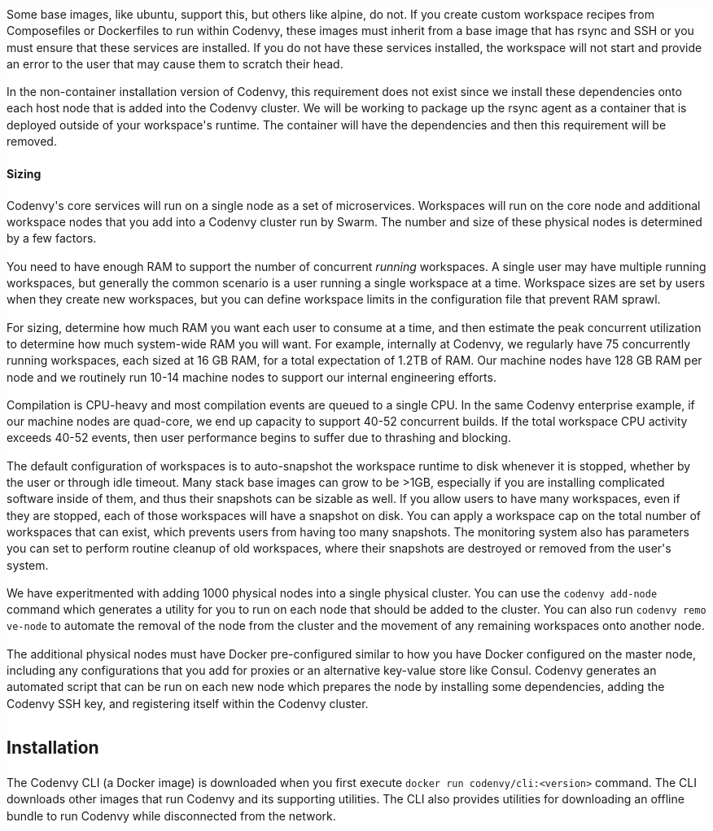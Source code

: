 Some base images, like ubuntu, support this, but others like alpine, do not. If you create custom workspace recipes from Composefiles or Dockerfiles to run within Codenvy, these images must inherit from a base image that has rsync and SSH or you must ensure that these services are installed. If you do not have these services installed, the workspace will not start and provide an error to the user that may cause them to scratch their head.

In the non-container installation version of Codenvy, this requirement does not exist since we install these dependencies onto each host node that is added into the Codenvy cluster. We will be working to package up the rsync agent as a container that is deployed outside of your workspace's runtime. The container will have the dependencies and then this requirement will be removed.

#### Sizing
Codenvy's core services will run on a single node as a set of microservices. Workspaces will run on the core node and additional workspace nodes that you add into a Codenvy cluster run by Swarm. The number and size of these physical nodes is determined by a few factors.

You need to have enough RAM to support the number of concurrent *running* workspaces. A single user may have multiple running workspaces, but generally the common scenario is a user running a single workspace at a time. Workspace sizes are set by users when they create new workspaces, but you can define workspace limits in the configuration file that prevent RAM sprawl.

For sizing, determine how much RAM you want each user to consume at a time, and then estimate the peak concurrent utilization to determine how much system-wide RAM you will want. For example, internally at Codenvy, we regularly have 75 concurrently running workspaces, each sized at 16 GB RAM, for a total expectation of 1.2TB of RAM. Our machine nodes have 128 GB RAM per node and we routinely run 10-14 machine nodes to support our internal engineering efforts.

Compilation is CPU-heavy and most compilation events are queued to a single CPU. In the same Codenvy enterprise example, if our machine nodes are quad-core, we end up capacity to support 40-52 concurrent builds. If the total workspace CPU activity exceeds 40-52 events, then user performance begins to suffer due to thrashing and blocking.

The default configuration of workspaces is to auto-snapshot the workspace runtime to disk whenever it is stopped, whether by the user or through idle timeout. Many stack base images can grow to be >1GB, especially if you are installing complicated software inside of them, and thus their snapshots can be sizable as well. If you allow users to have many workspaces, even if they are stopped, each of those workspaces will have a snapshot on disk. You can apply a workspace cap on the total number of workspaces that can exist, which prevents users from having too many snapshots. The monitoring system also has parameters you can set to perform routine cleanup of old workspaces, where their snapshots are destroyed or removed from the user's system.

We have experitmented with adding 1000 physical nodes into a single physical cluster. You can use the `codenvy add-node` command which generates a utility for you to run on each node that should be added to the cluster. You can also run `codenvy remove-node` to automate the removal of the node from the cluster and the movement of any remaining workspaces onto another node. 

The additional physical nodes must have Docker pre-configured similar to how you have Docker configured on the master node, including any configurations that you add for proxies or an alternative key-value store like Consul. Codenvy generates an automated script that can be run on each new node which prepares the node by installing some dependencies, adding the Codenvy SSH key, and registering itself within the Codenvy cluster.

## Installation
The Codenvy CLI (a Docker image) is downloaded when you first execute `docker run codenvy/cli:<version>` command. The CLI downloads other images that run Codenvy and its supporting utilities. The CLI also provides utilities for downloading an offline bundle to run Codenvy while disconnected from the network.
